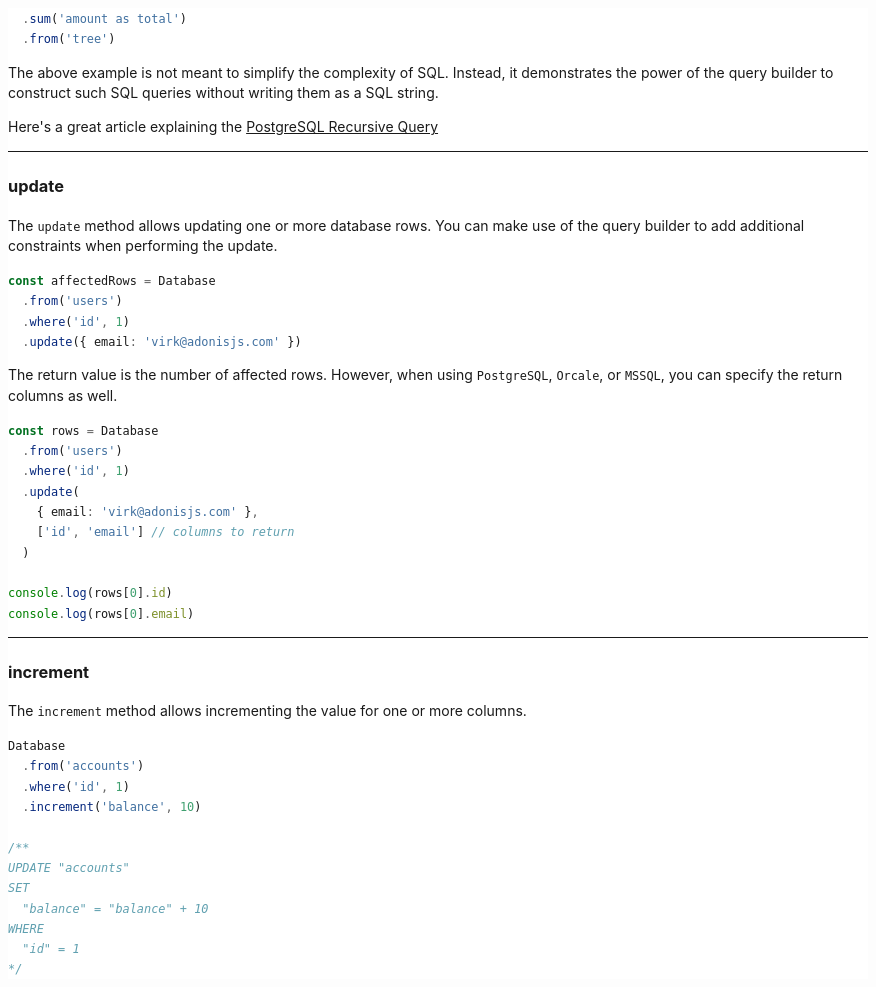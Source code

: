 ```ts
  .sum('amount as total')
  .from('tree')
```

The above example is not meant to simplify the complexity of SQL. Instead, it demonstrates the power of the query builder to construct such SQL queries without writing them as a SQL string.

Here's a great article explaining the [PostgreSQL Recursive Query](https://www.postgresqltutorial.com/postgresql-recursive-query/)

---

### update
The `update` method allows updating one or more database rows. You can make use of the query builder to add additional constraints when performing the update.

```ts
const affectedRows = Database
  .from('users')
  .where('id', 1)
  .update({ email: 'virk@adonisjs.com' })
```

The return value is the number of affected rows. However, when using `PostgreSQL`, `Orcale`, or `MSSQL`, you can specify the return columns as well.

```ts
const rows = Database
  .from('users')
  .where('id', 1)
  .update(
    { email: 'virk@adonisjs.com' },
    ['id', 'email'] // columns to return
  )

console.log(rows[0].id)
console.log(rows[0].email)
```

---

### increment
The `increment` method allows incrementing the value for one or more columns.

```ts
Database
  .from('accounts')
  .where('id', 1)
  .increment('balance', 10)

/**
UPDATE "accounts"
SET
  "balance" = "balance" + 10
WHERE
  "id" = 1
*/
```
